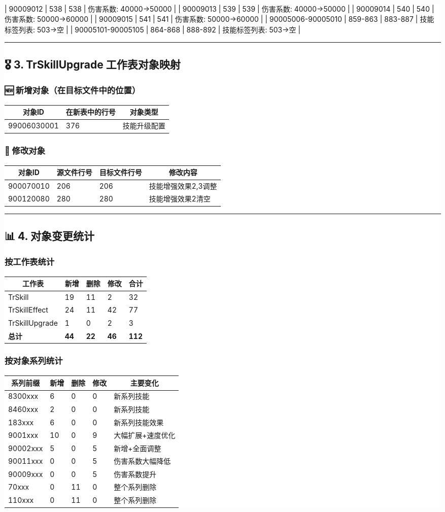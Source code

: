 | 90009012 | 538 | 538 | 伤害系数: 40000→50000 |
| 90009013 | 539 | 539 | 伤害系数: 40000→50000 |
| 90009014 | 540 | 540 | 伤害系数: 50000→60000 |
| 90009015 | 541 | 541 | 伤害系数: 50000→60000 |
| 90005006-90005010 | 859-863 | 883-887 | 技能标签列表: 503→空 |
| 90005101-90005105 | 864-868 | 888-892 | 技能标签列表: 503→空 |

---

## 🎖️ 3. TrSkillUpgrade 工作表对象映射

### 🆕 新增对象（在目标文件中的位置）
| 对象ID | 在新表中的行号 | 对象类型 |
|--------|---------------|----------|
| 99006030001 | 376 | 技能升级配置 |

### 🔄 修改对象
| 对象ID | 源文件行号 | 目标文件行号 | 修改内容 |
|--------|-----------|-------------|----------|
| 900070010 | 206 | 206 | 技能增强效果2,3调整 |
| 900120080 | 280 | 280 | 技能增强效果2清空 |

---

## 📊 4. 对象变更统计

### 按工作表统计
| 工作表 | 新增 | 删除 | 修改 | 合计 |
|--------|------|------|------|------|
| TrSkill | 19 | 11 | 2 | 32 |
| TrSkillEffect | 24 | 11 | 42 | 77 |
| TrSkillUpgrade | 1 | 0 | 2 | 3 |
| **总计** | **44** | **22** | **46** | **112** |

### 按对象系列统计
| 系列前缀 | 新增 | 删除 | 修改 | 主要变化 |
|----------|------|------|------|----------|
| 8300xxx | 6 | 0 | 0 | 新系列技能 |
| 8460xxx | 2 | 0 | 0 | 新系列技能 |
| 183xxx | 6 | 0 | 0 | 新系列技能效果 |
| 9001xxx | 10 | 0 | 9 | 大幅扩展+速度优化 |
| 90002xxx | 5 | 0 | 5 | 新增+全面调整 |
| 90011xxx | 0 | 0 | 5 | 伤害系数大幅降低 |
| 90009xxx | 0 | 0 | 5 | 伤害系数提升 |
| 70xxx | 0 | 11 | 0 | 整个系列删除 |
| 110xxx | 0 | 11 | 0 | 整个系列删除 |
